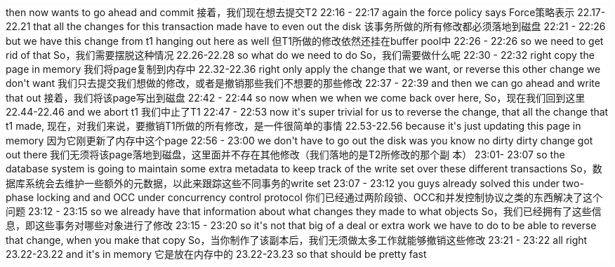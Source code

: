 then now wants to go ahead and commit
接着，我们现在想去提交T2
22:16 - 22:17
again the force policy says
Force策略表示
22.17-22.21
that all the changes for this transaction made have to even out the disk
该事务所做的所有修改都必须落地到磁盘
22:21 - 22:26
but we have this change from t1 hanging out here as well
但T1所做的修改依然还挂在buffer pool中
22:26 - 22:26
so we need to get rid of that
So，我们需要摆脱这种情况
22.26-22.28
so what do we need to do
So，我们需要做什么呢
22:30 - 22:32
right copy the page in memory
我们将page复制到内存中
22.32-22.36
right only apply the change that we want, or reverse this other change we don't want
我们只去提交我们想做的修改，或者是撤销那些我们不想要的那些修改
22:37 - 22:39
and then we can go ahead and write that out
接着，我们将该page写出到磁盘
22:42 - 22:44
so now when we when we come back over here,
So，现在我们回到这⾥
22.44-22.46
and we abort t1
我们中⽌了T1
22:47 - 22:53
now it's super trivial for us to reverse the change, that all the change that t1 made,
现在，对我们来说，要撤销T1所做的所有修改，是⼀件很简单的事情
22.53-22.56
because it's just updating this page in memory
因为它刚更新了内存中这个page
22:56 - 23:00
we don't have to go out the disk was you know no dirty dirty change got out there
我们⽆须将该page落地到磁盘，这⾥⾯并不存在其他修改（我们落地的是T2所修改的那个副
本）
23:01- 23:07
so the database system is going to maintain some extra metadata to keep track of the
write set over these different transactions
So，数据库系统会去维护⼀些额外的元数据，以此来跟踪这些不同事务的write set
23:07 - 23:12
you guys already solved this under two-phase locking and and OCC under concurrency
control protocol
你们已经通过两阶段锁、OCC和并发控制协议之类的东⻄解决了这个问题
23:12 - 23:15
so we already have that information about what changes they made to what objects
So，我们已经拥有了这些信息，即这些事务对哪些对象进⾏了修改
23:15 - 23:20
so it's not that big of a deal or extra work we have to do to be able to reverse that
change, when you make that copy
So，当你制作了该副本后，我们⽆须做太多⼯作就能够撤销这些修改
23:21 - 23:22
all right
23.22-23.22
and it's in memory
它是放在内存中的
23.22-23.23
so that should be pretty fast